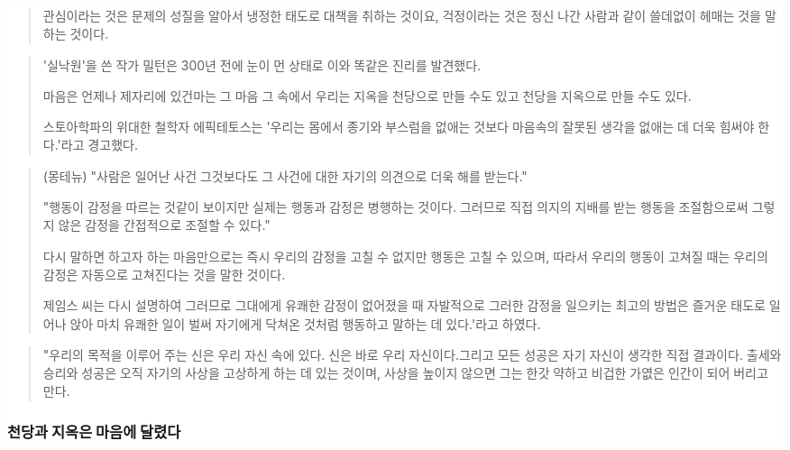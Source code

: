> 관심이라는 것은 문제의 성질을 알아서 냉정한 태도로 대책을 취하는 것이요, 걱정이라는 것은 정신 나간 사람과 같이 쓸데없이 헤매는 것을 말하는 것이다.

> '실낙원'을 쓴 작가 밀턴은 300년 전에 눈이 먼 상태로 이와 똑같은 진리를 발견했다.
>
> 마음은 언제나 제자리에 있건마는 그 마음 그 속에서 우리는 지옥을 천당으로 만들 수도 있고 천당을 지옥으로 만들 수도 있다.
>
> 스토아학파의 위대한 철학자 에픽테토스는 '우리는 몸에서 종기와 부스럼을 없애는 것보다 마음속의 잘못된 생각을 없애는 데 더욱 힘써야 한다.'라고 경고했다.

> (몽테뉴) "사람은 일어난 사건 그것보다도 그 사건에 대한 자기의 의견으로 더욱 해를 받는다."
>
> "행동이 감정을 따르는 것같이 보이지만 실제는 행동과 감정은 병행하는 것이다. 그러므로 직접 의지의 지배를 받는 행동을 조절함으로써 그렇지 않은 감정을 간접적으로 조절할 수 있다."
>
> 다시 말하면 하고자 하는 마음만으로는 즉시 우리의 감정을 고칠 수 없지만 행동은 고칠 수 있으며, 따라서 우리의 행동이 고쳐질 때는 우리의 감정은 자동으로 고쳐진다는 것을 말한 것이다.
>
> 제임스 씨는 다시 설명하여 그러므로 그대에게 유쾌한 감정이 없어졌을 때 자발적으로 그러한 감정을 일으키는 최고의 방법은 즐거운 태도로 일어나 앉아 마치 유쾌한 일이 벌써 자기에게 닥쳐온 것처럼 행동하고 말하는 데 있다.'라고 하였다.

> "우리의 목적을 이루어 주는 신은 우리 자신 속에 있다. 신은 바로 우리 자신이다.그리고 모든 성공은 자기 자신이 생각한 직접 결과이다. 출세와 승리와 성공은 오직 자기의 사상을 고상하게 하는 데 있는 것이며, 사상을 높이지 않으면 그는 한갓 약하고 비겁한 가엾은 인간이 되어 버리고 만다.

### 천당과 지옥은 마음에 달렸다